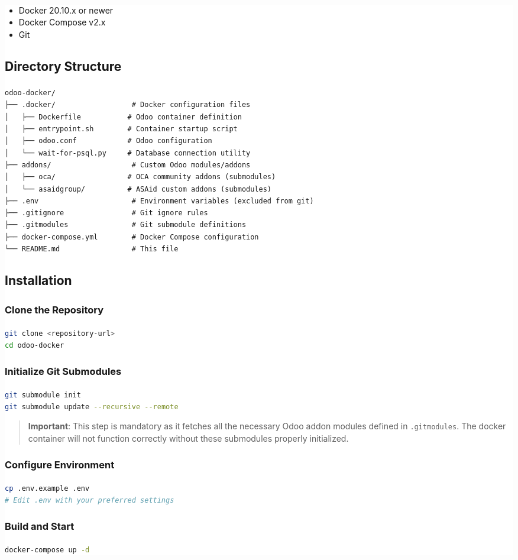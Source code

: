 - Docker 20.10.x or newer
- Docker Compose v2.x
- Git

## Directory Structure

```
odoo-docker/
├── .docker/                  # Docker configuration files
│   ├── Dockerfile           # Odoo container definition
│   ├── entrypoint.sh        # Container startup script
│   ├── odoo.conf            # Odoo configuration
│   └── wait-for-psql.py     # Database connection utility
├── addons/                   # Custom Odoo modules/addons
│   ├── oca/                 # OCA community addons (submodules)
│   └── asaidgroup/          # ASAid custom addons (submodules)
├── .env                      # Environment variables (excluded from git)
├── .gitignore                # Git ignore rules
├── .gitmodules               # Git submodule definitions
├── docker-compose.yml        # Docker Compose configuration
└── README.md                 # This file
```

## Installation

### Clone the Repository

```bash
git clone <repository-url>
cd odoo-docker
```

### Initialize Git Submodules

```bash
git submodule init
git submodule update --recursive --remote
```

> **Important**: This step is mandatory as it fetches all the necessary Odoo addon modules defined in `.gitmodules`. The docker container will not function correctly without these submodules properly initialized.

### Configure Environment

```bash
cp .env.example .env
# Edit .env with your preferred settings
```

### Build and Start

```bash
docker-compose up -d
```
